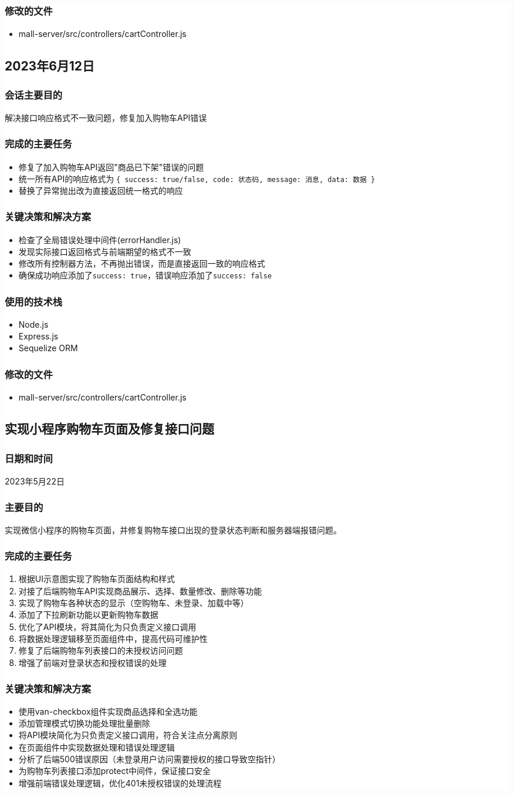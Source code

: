 ### 修改的文件
- mall-server/src/controllers/cartController.js

## 2023年6月12日

### 会话主要目的
解决接口响应格式不一致问题，修复加入购物车API错误

### 完成的主要任务
- 修复了加入购物车API返回"商品已下架"错误的问题
- 统一所有API的响应格式为 `{ success: true/false, code: 状态码, message: 消息, data: 数据 }`
- 替换了异常抛出改为直接返回统一格式的响应

### 关键决策和解决方案
- 检查了全局错误处理中间件(errorHandler.js)
- 发现实际接口返回格式与前端期望的格式不一致
- 修改所有控制器方法，不再抛出错误，而是直接返回一致的响应格式
- 确保成功响应添加了`success: true`，错误响应添加了`success: false`

### 使用的技术栈
- Node.js
- Express.js
- Sequelize ORM

### 修改的文件
- mall-server/src/controllers/cartController.js

## 实现小程序购物车页面及修复接口问题

### 日期和时间
2023年5月22日

### 主要目的
实现微信小程序的购物车页面，并修复购物车接口出现的登录状态判断和服务器端报错问题。

### 完成的主要任务
1. 根据UI示意图实现了购物车页面结构和样式
2. 对接了后端购物车API实现商品展示、选择、数量修改、删除等功能
3. 实现了购物车各种状态的显示（空购物车、未登录、加载中等）
4. 添加了下拉刷新功能以更新购物车数据
5. 优化了API模块，将其简化为只负责定义接口调用
6. 将数据处理逻辑移至页面组件中，提高代码可维护性
7. 修复了后端购物车列表接口的未授权访问问题
8. 增强了前端对登录状态和授权错误的处理

### 关键决策和解决方案
- 使用van-checkbox组件实现商品选择和全选功能
- 添加管理模式切换功能处理批量删除
- 将API模块简化为只负责定义接口调用，符合关注点分离原则
- 在页面组件中实现数据处理和错误处理逻辑
- 分析了后端500错误原因（未登录用户访问需要授权的接口导致空指针）
- 为购物车列表接口添加protect中间件，保证接口安全
- 增强前端错误处理逻辑，优化401未授权错误的处理流程

